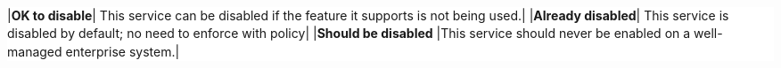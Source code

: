 |**OK to disable**|	This service can be disabled if the feature it supports is not being used.|
|**Already disabled**|	This service is disabled by default; no need to enforce with policy|
|**Should be disabled**	|This service should never be enabled on a well-managed enterprise system.|


